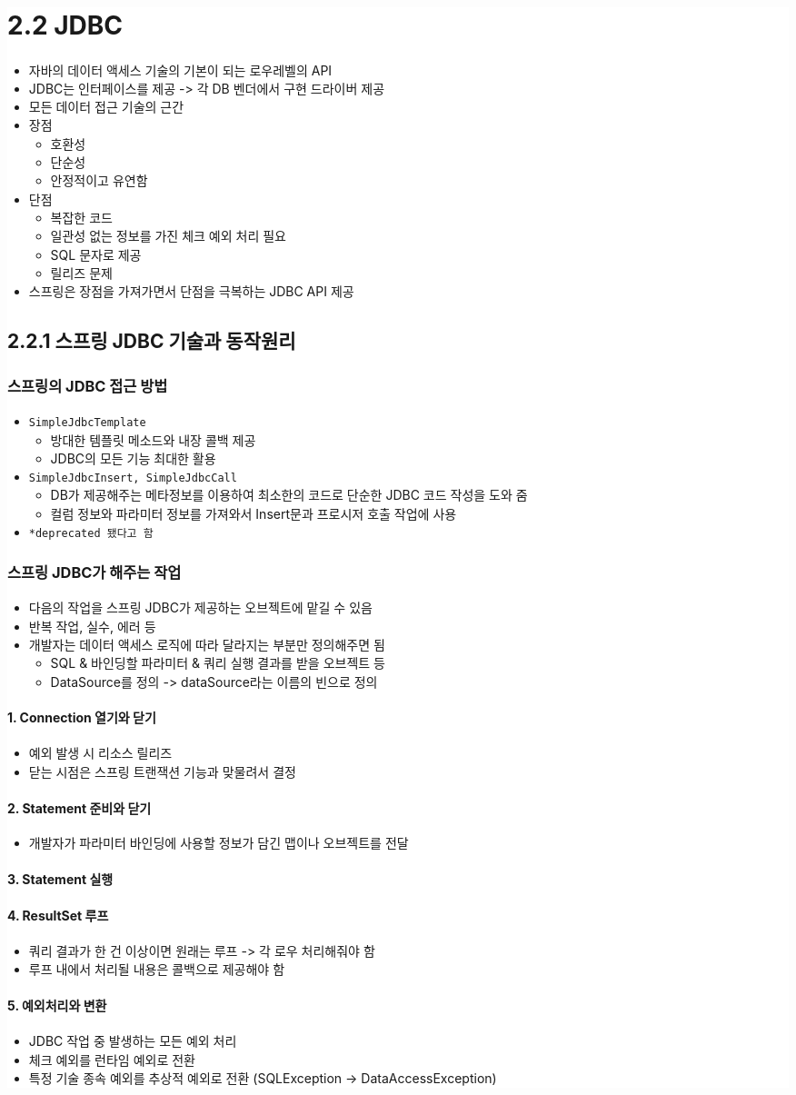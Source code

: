 2.2 JDBC
=
- 자바의 데이터 액세스 기술의 기본이 되는 로우레벨의 API
- JDBC는 인터페이스를 제공 -> 각 DB 벤더에서 구현 드라이버 제공
- 모든 데이터 접근 기술의 근간
- 장점
  - 호환성
  - 단순성
  - 안정적이고 유연함
- 단점 
  - 복잡한 코드
  - 일관성 없는 정보를 가진 체크 예외 처리 필요
  - SQL 문자로 제공
  - 릴리즈 문제
- 스프링은 장점을 가져가면서 단점을 극복하는 JDBC API 제공

## 2.2.1 스프링 JDBC 기술과 동작원리
### 스프링의 JDBC 접근 방법
- `SimpleJdbcTemplate`
  - 방대한 템플릿 메소드와 내장 콜백 제공
  - JDBC의 모든 기능 최대한 활용
- `SimpleJdbcInsert, SimpleJdbcCall`
  - DB가 제공해주는 메타정보를 이용하여 최소한의 코드로 단순한 JDBC 코드 작성을 도와 줌
  - 컬럼 정보와 파라미터 정보를 가져와서 Insert문과 프로시저 호출 작업에 사용
- `*deprecated 됐다고 함`


### 스프링 JDBC가 해주는 작업
- 다음의 작업을 스프링 JDBC가 제공하는 오브젝트에 맡길 수 있음
- 반복 작업, 실수, 에러 등
- 개발자는 데이터 액세스 로직에 따라 달라지는 부분만 정의해주면 됨
  - SQL & 바인딩할 파라미터 & 쿼리 실행 결과를 받을 오브젝트 등
  - DataSource를 정의 -> dataSource라는 이름의 빈으로 정의

#### 1. Connection 열기와 닫기
- 예외 발생 시 리소스 릴리즈
- 닫는 시점은 스프링 트랜잭션 기능과 맞물려서 결정

#### 2. Statement 준비와 닫기
- 개발자가 파라미터 바인딩에 사용할 정보가 담긴 맵이나 오브젝트를 전달

#### 3. Statement 실행

#### 4. ResultSet 루프
- 쿼리 결과가 한 건 이상이면 원래는 루프 -> 각 로우 처리해줘야 함
- 루프 내에서 처리될 내용은 콜백으로 제공해야 함

#### 5. 예외처리와 변환
- JDBC 작업 중 발생하는 모든 예외 처리
- 체크 예외를 런타임 예외로 전환
- 특정 기술 종속 예외를 추상적 예외로 전환 (SQLException -> DataAccessException)

